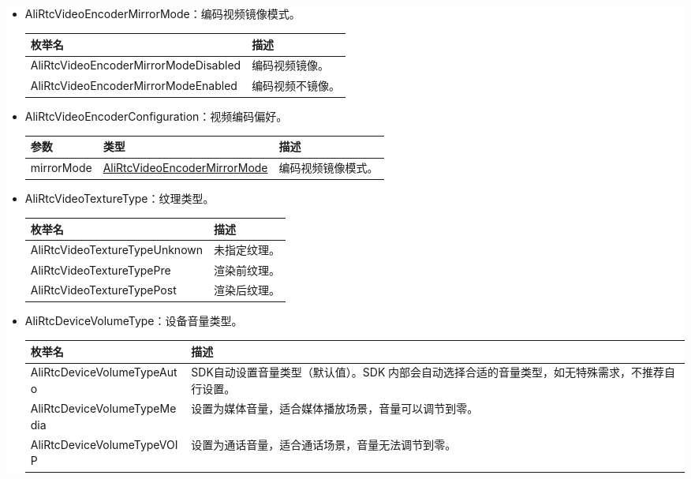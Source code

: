 -   AliRtcVideoEncoderMirrorMode：编码视频镜像模式。

    |枚举名|描述|
    |---|--|
    |AliRtcVideoEncoderMirrorModeDisabled|编码视频镜像。|
    |AliRtcVideoEncoderMirrorModeEnabled|编码视频不镜像。|

-   AliRtcVideoEncoderConfiguration：视频编码偏好。

    |参数|类型|描述|
    |--|--|--|
    |mirrorMode|[AliRtcVideoEncoderMirrorMode](#li_c3n_mns_pae)|编码视频镜像模式。|

-   AliRtcVideoTextureType：纹理类型。

    |枚举名|描述|
    |---|--|
    |AliRtcVideoTextureTypeUnknown|未指定纹理。|
    |AliRtcVideoTextureTypePre|渲染前纹理。|
    |AliRtcVideoTextureTypePost|渲染后纹理。|

-   AliRtcDeviceVolumeType：设备音量类型。

    |枚举名|描述|
    |---|--|
    |AliRtcDeviceVolumeTypeAuto|SDK自动设置音量类型（默认值）。SDK 内部会自动选择合适的音量类型，如无特殊需求，不推荐自行设置。|
    |AliRtcDeviceVolumeTypeMedia|设置为媒体音量，适合媒体播放场景，音量可以调节到零。|
    |AliRtcDeviceVolumeTypeVOIP|设置为通话音量，适合通话场景，音量无法调节到零。|


